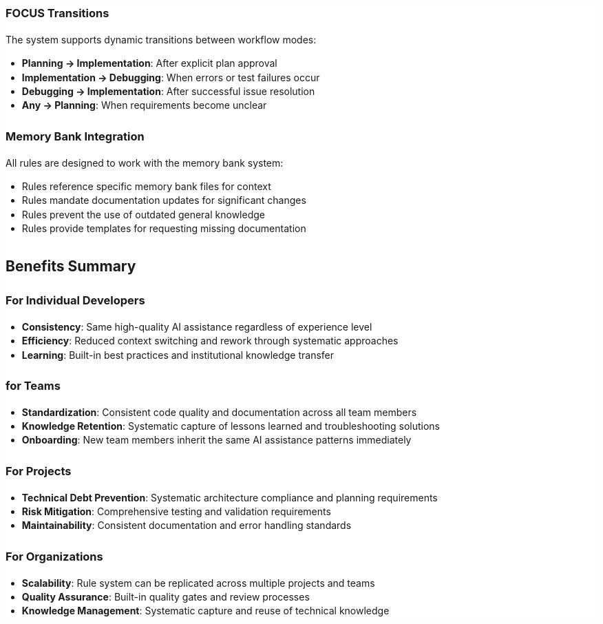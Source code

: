 ### FOCUS Transitions
The system supports dynamic transitions between workflow modes:
- **Planning → Implementation**: After explicit plan approval
- **Implementation → Debugging**: When errors or test failures occur
- **Debugging → Implementation**: After successful issue resolution
- **Any → Planning**: When requirements become unclear

### Memory Bank Integration
All rules are designed to work with the memory bank system:
- Rules reference specific memory bank files for context
- Rules mandate documentation updates for significant changes
- Rules prevent the use of outdated general knowledge
- Rules provide templates for requesting missing documentation

## Benefits Summary

### For Individual Developers
- **Consistency**: Same high-quality AI assistance regardless of experience level
- **Efficiency**: Reduced context switching and rework through systematic approaches
- **Learning**: Built-in best practices and institutional knowledge transfer

### for Teams
- **Standardization**: Consistent code quality and documentation across all team members
- **Knowledge Retention**: Systematic capture of lessons learned and troubleshooting solutions
- **Onboarding**: New team members inherit the same AI assistance patterns immediately

### For Projects
- **Technical Debt Prevention**: Systematic architecture compliance and planning requirements
- **Risk Mitigation**: Comprehensive testing and validation requirements
- **Maintainability**: Consistent documentation and error handling standards

### For Organizations
- **Scalability**: Rule system can be replicated across multiple projects and teams
- **Quality Assurance**: Built-in quality gates and review processes
- **Knowledge Management**: Systematic capture and reuse of technical knowledge 
